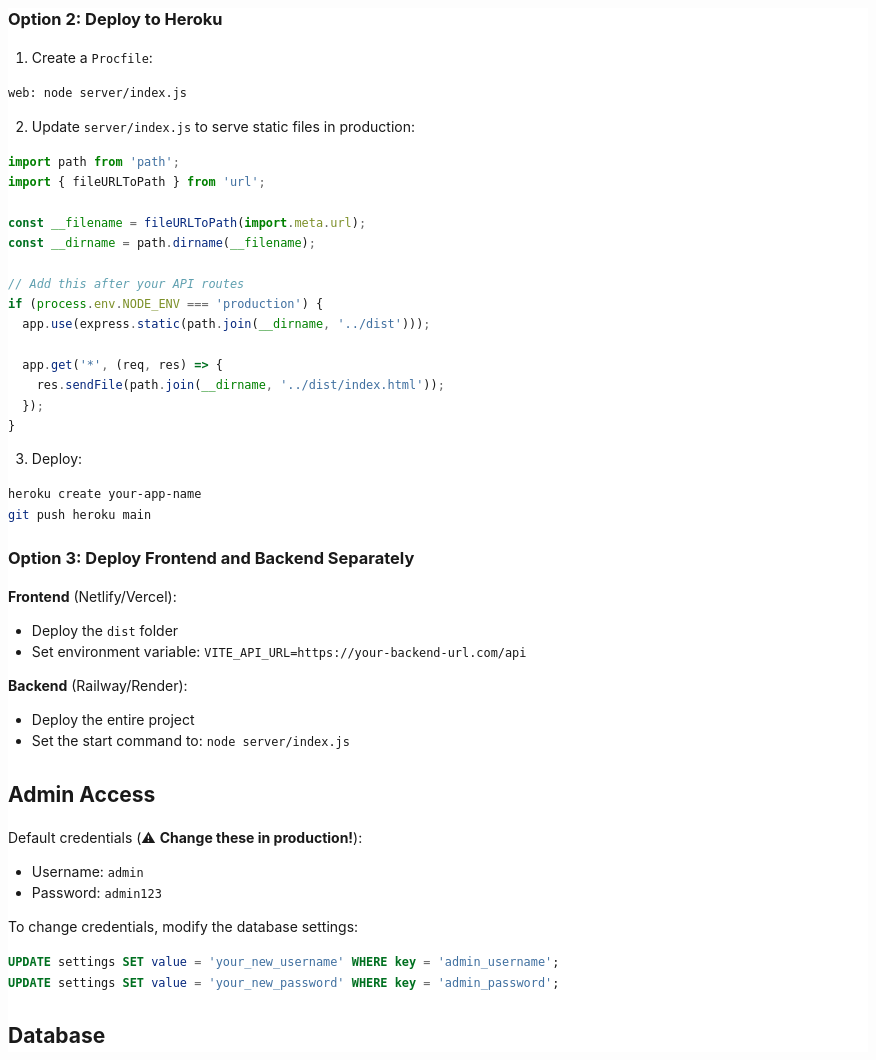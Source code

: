 ### Option 2: Deploy to Heroku

1. Create a `Procfile`:
```
web: node server/index.js
```

2. Update `server/index.js` to serve static files in production:
```javascript
import path from 'path';
import { fileURLToPath } from 'url';

const __filename = fileURLToPath(import.meta.url);
const __dirname = path.dirname(__filename);

// Add this after your API routes
if (process.env.NODE_ENV === 'production') {
  app.use(express.static(path.join(__dirname, '../dist')));
  
  app.get('*', (req, res) => {
    res.sendFile(path.join(__dirname, '../dist/index.html'));
  });
}
```

3. Deploy:
```bash
heroku create your-app-name
git push heroku main
```

### Option 3: Deploy Frontend and Backend Separately

**Frontend** (Netlify/Vercel):
- Deploy the `dist` folder
- Set environment variable: `VITE_API_URL=https://your-backend-url.com/api`

**Backend** (Railway/Render):
- Deploy the entire project
- Set the start command to: `node server/index.js`

## Admin Access

Default credentials (⚠️ **Change these in production!**):
- Username: `admin`
- Password: `admin123`

To change credentials, modify the database settings:
```sql
UPDATE settings SET value = 'your_new_username' WHERE key = 'admin_username';
UPDATE settings SET value = 'your_new_password' WHERE key = 'admin_password';
```

## Database
